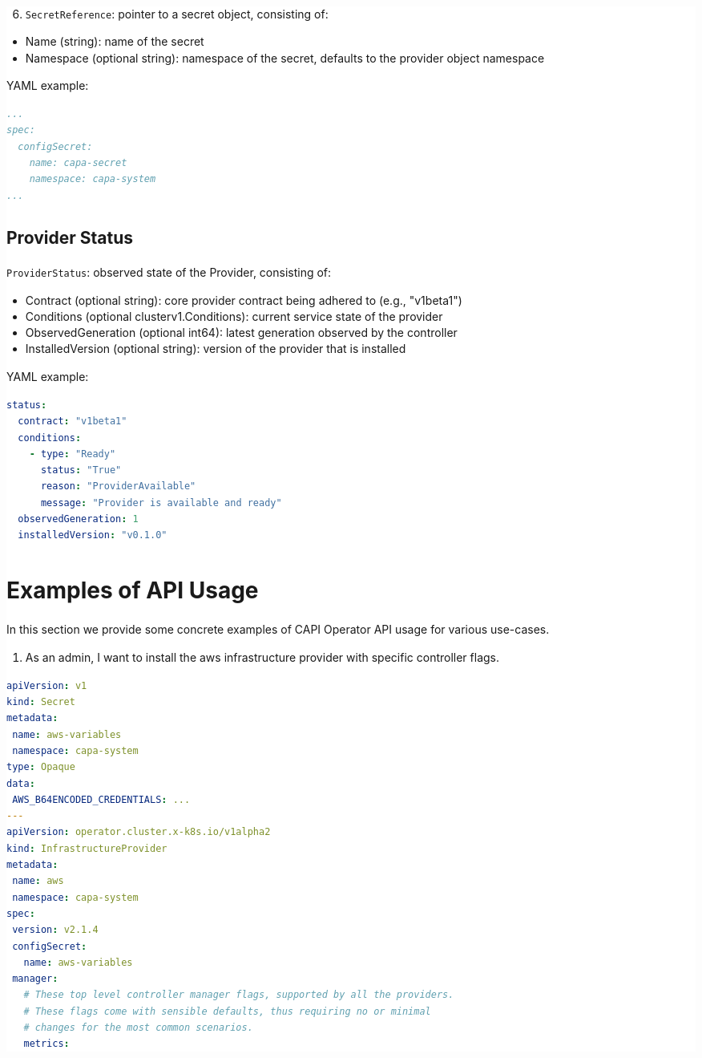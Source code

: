 6. `SecretReference`: pointer to a secret object, consisting of:
  - Name (string): name of the secret
  - Namespace (optional string): namespace of the secret, defaults to the provider object namespace

  YAML example:
  ```yaml
  ...
  spec:
    configSecret:
      name: capa-secret
      namespace: capa-system
  ...
  ```

## Provider Status

`ProviderStatus`: observed state of the Provider, consisting of:
   - Contract (optional string): core provider contract being adhered to (e.g., "v1beta1")
   - Conditions (optional clusterv1.Conditions): current service state of the provider
   - ObservedGeneration (optional int64): latest generation observed by the controller
   - InstalledVersion (optional string): version of the provider that is installed

   YAML example:
   ```yaml
   status:
     contract: "v1beta1"
     conditions:
       - type: "Ready"
         status: "True"
         reason: "ProviderAvailable"
         message: "Provider is available and ready"
     observedGeneration: 1
     installedVersion: "v0.1.0"
   ```

# Examples of API Usage

In this section we provide some concrete examples of CAPI Operator API usage for various use-cases.

1. As an admin, I want to install the aws infrastructure provider with specific controller flags.

```yaml
apiVersion: v1
kind: Secret
metadata:
 name: aws-variables
 namespace: capa-system
type: Opaque
data:
 AWS_B64ENCODED_CREDENTIALS: ...
---
apiVersion: operator.cluster.x-k8s.io/v1alpha2
kind: InfrastructureProvider
metadata:
 name: aws
 namespace: capa-system
spec:
 version: v2.1.4
 configSecret:
   name: aws-variables
 manager:
   # These top level controller manager flags, supported by all the providers.
   # These flags come with sensible defaults, thus requiring no or minimal
   # changes for the most common scenarios.
   metrics:
```